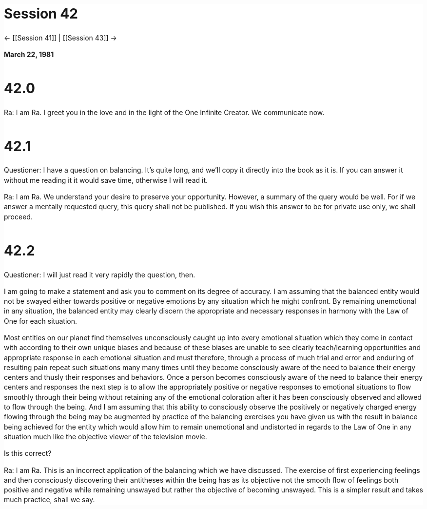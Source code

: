 # Session 42
<- [[Session 41]] | [[Session 43]] ->

**March 22, 1981**

# 42.0 
Ra: I am Ra. I greet you in the love and in the light of the One Infinite Creator. We communicate now.

# 42.1
Questioner: I have a question on balancing. It’s quite long, and we’ll copy it directly into the book as it is. If you can answer it without me reading it it would save time, otherwise I will read it.

Ra: I am Ra. We understand your desire to preserve your opportunity. However, a summary of the query would be well. For if we answer a mentally requested query, this query shall not be published. If you wish this answer to be for private use only, we shall proceed.

# 42.2
Questioner: I will just read it very rapidly the question, then.

I am going to make a statement and ask you to comment on its degree of accuracy. I am assuming that the balanced entity would not be swayed either towards positive or negative emotions by any situation which he might confront. By remaining unemotional in any situation, the balanced entity may clearly discern the appropriate and necessary responses in harmony with the Law of One for each situation.

Most entities on our planet find themselves unconsciously caught up into every emotional situation which they come in contact with according to their own unique biases and because of these biases are unable to see clearly teach/learning opportunities and appropriate response in each emotional situation and must therefore, through a process of much trial and error and enduring of resulting pain repeat such situations many many times until they become consciously aware of the need to balance their energy centers and thusly their responses and behaviors. Once a person becomes consciously aware of the need to balance their energy centers and responses the next step is to allow the appropriately positive or negative responses to emotional situations to flow smoothly through their being without retaining any of the emotional coloration after it has been consciously observed and allowed to flow through the being. And I am assuming that this ability to consciously observe the positively or negatively charged energy flowing through the being may be augmented by practice of the balancing exercises you have given us with the result in balance being achieved for the entity which would allow him to remain unemotional and undistorted in regards to the Law of One in any situation much like the objective viewer of the television movie.

Is this correct?

Ra: I am Ra. This is an incorrect application of the balancing which we have discussed. The exercise of first experiencing feelings and then consciously discovering their antitheses within the being has as its objective not the smooth flow of feelings both positive and negative while remaining unswayed but rather the objective of becoming unswayed. This is a simpler result and takes much practice, shall we say.
